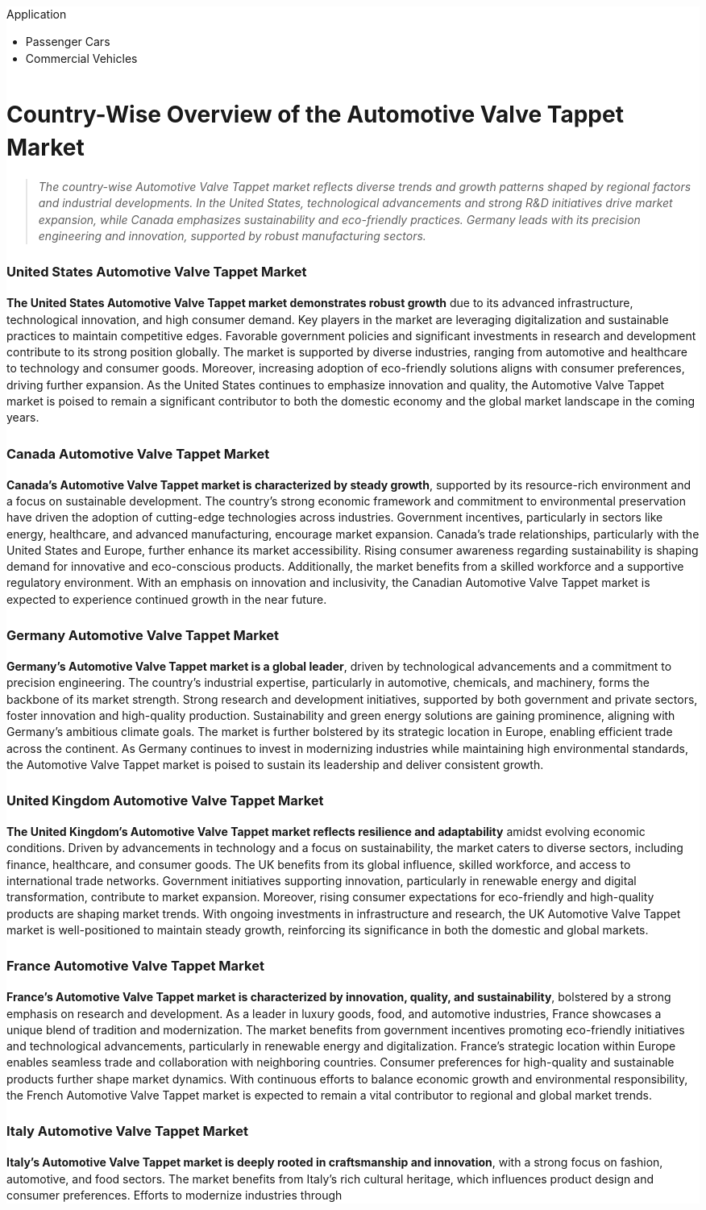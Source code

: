 Application</h3><ul><li>Passenger Cars</li><li>Commercial Vehicles</li></ul><h1><span class="">Country-Wise Overview of the Automotive Valve Tappet Market<br /></span></h1><blockquote><p><em><span class="">The country-wise Automotive Valve Tappet market reflects diverse trends and growth patterns shaped by regional factors and industrial developments. In the United States, technological advancements and strong R&amp;D initiatives drive market expansion, while Canada emphasizes sustainability and eco-friendly practices. Germany leads with its precision engineering and innovation, supported by robust manufacturing sectors.</span></em></p></blockquote><h3><strong>United States Automotive Valve Tappet Market</strong></h3><p><strong>The United States Automotive Valve Tappet market demonstrates robust growth</strong> due to its advanced infrastructure, technological innovation, and high consumer demand. Key players in the market are leveraging digitalization and sustainable practices to maintain competitive edges. Favorable government policies and significant investments in research and development contribute to its strong position globally. The market is supported by diverse industries, ranging from automotive and healthcare to technology and consumer goods. Moreover, increasing adoption of eco-friendly solutions aligns with consumer preferences, driving further expansion. As the United States continues to emphasize innovation and quality, the Automotive Valve Tappet market is poised to remain a significant contributor to both the domestic economy and the global market landscape in the coming years.</p><h3><strong>Canada Automotive Valve Tappet Market</strong></h3><p><strong>Canada&rsquo;s Automotive Valve Tappet market is characterized by steady growth</strong>, supported by its resource-rich environment and a focus on sustainable development. The country&rsquo;s strong economic framework and commitment to environmental preservation have driven the adoption of cutting-edge technologies across industries. Government incentives, particularly in sectors like energy, healthcare, and advanced manufacturing, encourage market expansion. Canada&rsquo;s trade relationships, particularly with the United States and Europe, further enhance its market accessibility. Rising consumer awareness regarding sustainability is shaping demand for innovative and eco-conscious products. Additionally, the market benefits from a skilled workforce and a supportive regulatory environment. With an emphasis on innovation and inclusivity, the Canadian Automotive Valve Tappet market is expected to experience continued growth in the near future.</p><h3><strong>Germany Automotive Valve Tappet Market</strong></h3><p><strong>Germany&rsquo;s Automotive Valve Tappet market is a global leader</strong>, driven by technological advancements and a commitment to precision engineering. The country&rsquo;s industrial expertise, particularly in automotive, chemicals, and machinery, forms the backbone of its market strength. Strong research and development initiatives, supported by both government and private sectors, foster innovation and high-quality production. Sustainability and green energy solutions are gaining prominence, aligning with Germany&rsquo;s ambitious climate goals. The market is further bolstered by its strategic location in Europe, enabling efficient trade across the continent. As Germany continues to invest in modernizing industries while maintaining high environmental standards, the Automotive Valve Tappet market is poised to sustain its leadership and deliver consistent growth.</p><h3><strong>United Kingdom Automotive Valve Tappet Market</strong></h3><p><strong>The United Kingdom&rsquo;s Automotive Valve Tappet market reflects resilience and adaptability</strong> amidst evolving economic conditions. Driven by advancements in technology and a focus on sustainability, the market caters to diverse sectors, including finance, healthcare, and consumer goods. The UK benefits from its global influence, skilled workforce, and access to international trade networks. Government initiatives supporting innovation, particularly in renewable energy and digital transformation, contribute to market expansion. Moreover, rising consumer expectations for eco-friendly and high-quality products are shaping market trends. With ongoing investments in infrastructure and research, the UK Automotive Valve Tappet market is well-positioned to maintain steady growth, reinforcing its significance in both the domestic and global markets.</p><h3><strong>France Automotive Valve Tappet Market</strong></h3><p><strong>France&rsquo;s Automotive Valve Tappet market is characterized by innovation, quality, and sustainability</strong>, bolstered by a strong emphasis on research and development. As a leader in luxury goods, food, and automotive industries, France showcases a unique blend of tradition and modernization. The market benefits from government incentives promoting eco-friendly initiatives and technological advancements, particularly in renewable energy and digitalization. France&rsquo;s strategic location within Europe enables seamless trade and collaboration with neighboring countries. Consumer preferences for high-quality and sustainable products further shape market dynamics. With continuous efforts to balance economic growth and environmental responsibility, the French Automotive Valve Tappet market is expected to remain a vital contributor to regional and global market trends.</p><h3><strong>Italy Automotive Valve Tappet Market</strong></h3><p><strong>Italy&rsquo;s Automotive Valve Tappet market is deeply rooted in craftsmanship and innovation</strong>, with a strong focus on fashion, automotive, and food sectors. The market benefits from Italy&rsquo;s rich cultural heritage, which influences product design and consumer preferences. Efforts to modernize industries through